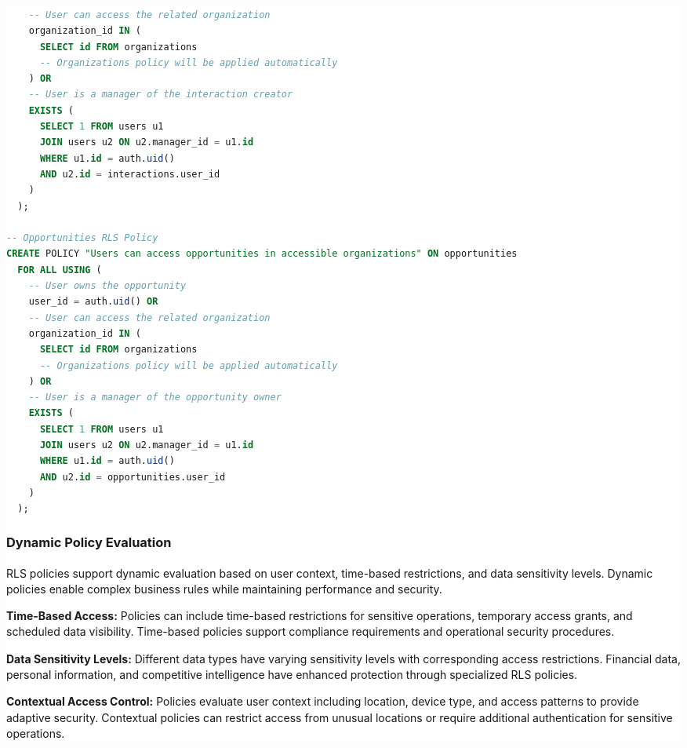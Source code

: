 ```sql
    -- User can access the related organization
    organization_id IN (
      SELECT id FROM organizations
      -- Organizations policy will be applied automatically
    ) OR
    -- User is a manager of the interaction creator
    EXISTS (
      SELECT 1 FROM users u1
      JOIN users u2 ON u2.manager_id = u1.id
      WHERE u1.id = auth.uid() 
      AND u2.id = interactions.user_id
    )
  );

-- Opportunities RLS Policy
CREATE POLICY "Users can access opportunities in accessible organizations" ON opportunities
  FOR ALL USING (
    -- User owns the opportunity
    user_id = auth.uid() OR
    -- User can access the related organization
    organization_id IN (
      SELECT id FROM organizations
      -- Organizations policy will be applied automatically
    ) OR
    -- User is a manager of the opportunity owner
    EXISTS (
      SELECT 1 FROM users u1
      JOIN users u2 ON u2.manager_id = u1.id
      WHERE u1.id = auth.uid() 
      AND u2.id = opportunities.user_id
    )
  );
```

### Dynamic Policy Evaluation

RLS policies support dynamic evaluation based on user context, time-based restrictions, and data sensitivity levels. Dynamic policies enable complex business rules while maintaining performance and security.

**Time-Based Access:** Policies can include time-based restrictions for sensitive operations, temporary access grants, and scheduled data visibility. Time-based policies support compliance requirements and operational security procedures.

**Data Sensitivity Levels:** Different data types have varying sensitivity levels with corresponding access restrictions. Financial data, personal information, and competitive intelligence have enhanced protection through specialized RLS policies.

**Contextual Access Control:** Policies evaluate user context including location, device type, and access patterns to provide adaptive security. Contextual policies can restrict access from unusual locations or require additional authentication for sensitive operations.
